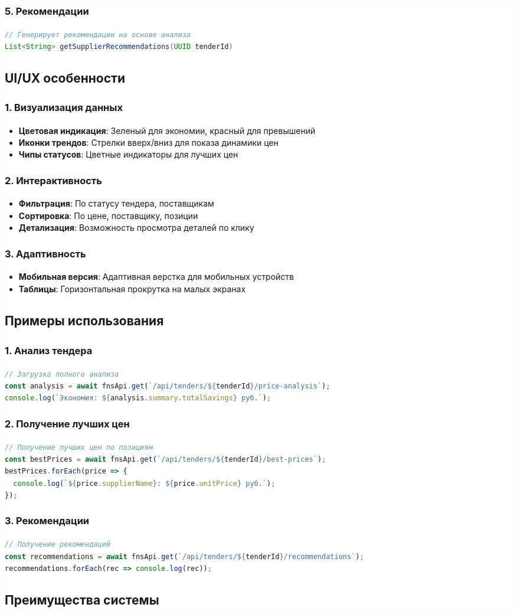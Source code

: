 ### 5. Рекомендации
```java
// Генерирует рекомендации на основе анализа
List<String> getSupplierRecommendations(UUID tenderId)
```

## UI/UX особенности

### 1. Визуализация данных
- **Цветовая индикация**: Зеленый для экономии, красный для превышений
- **Иконки трендов**: Стрелки вверх/вниз для показа динамики цен
- **Чипы статусов**: Цветные индикаторы для лучших цен

### 2. Интерактивность
- **Фильтрация**: По статусу тендера, поставщикам
- **Сортировка**: По цене, поставщику, позиции
- **Детализация**: Возможность просмотра деталей по клику

### 3. Адаптивность
- **Мобильная версия**: Адаптивная верстка для мобильных устройств
- **Таблицы**: Горизонтальная прокрутка на малых экранах

## Примеры использования

### 1. Анализ тендера
```typescript
// Загрузка полного анализа
const analysis = await fnsApi.get(`/api/tenders/${tenderId}/price-analysis`);
console.log(`Экономия: ${analysis.summary.totalSavings} руб.`);
```

### 2. Получение лучших цен
```typescript
// Получение лучших цен по позициям
const bestPrices = await fnsApi.get(`/api/tenders/${tenderId}/best-prices`);
bestPrices.forEach(price => {
  console.log(`${price.supplierName}: ${price.unitPrice} руб.`);
});
```

### 3. Рекомендации
```typescript
// Получение рекомендаций
const recommendations = await fnsApi.get(`/api/tenders/${tenderId}/recommendations`);
recommendations.forEach(rec => console.log(rec));
```

## Преимущества системы
